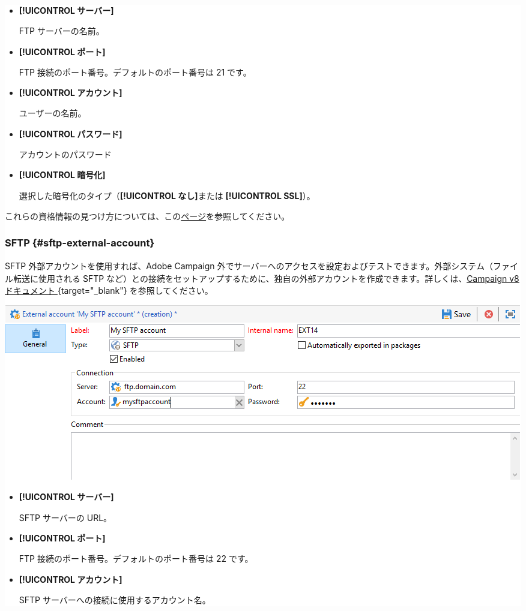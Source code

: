 * **[!UICONTROL サーバー]**

  FTP サーバーの名前。

* **[!UICONTROL ポート]**

  FTP 接続のポート番号。デフォルトのポート番号は 21 です。

* **[!UICONTROL アカウント]**

  ユーザーの名前。

* **[!UICONTROL パスワード]**

  アカウントのパスワード

* **[!UICONTROL 暗号化]**

  選択した暗号化のタイプ（**[!UICONTROL なし]**&#x200B;または **[!UICONTROL SSL]**）。

これらの資格情報の見つけ方については、この[ページ](https://help.dreamhost.com/hc/en-us/articles/115000675027-FTP-overview-and-credentials)を参照してください。

### SFTP {#sftp-external-account}

SFTP 外部アカウントを使用すれば、Adobe Campaign 外でサーバーへのアクセスを設定およびテストできます。外部システム（ファイル転送に使用される SFTP など）との接続をセットアップするために、独自の外部アカウントを作成できます。詳しくは、[Campaign v8 ドキュメント &#x200B;](https://experienceleague.adobe.com/docs/campaign/automation/workflows/wf-activities/event-activities/file-transfer.html?lang=ja){target="_blank"} を参照してください。

![](assets/ext_account_4.png)

* **[!UICONTROL サーバー]**

  SFTP サーバーの URL。

* **[!UICONTROL ポート]**

  FTP 接続のポート番号。デフォルトのポート番号は 22 です。

* **[!UICONTROL アカウント]**

  SFTP サーバーへの接続に使用するアカウント名。
